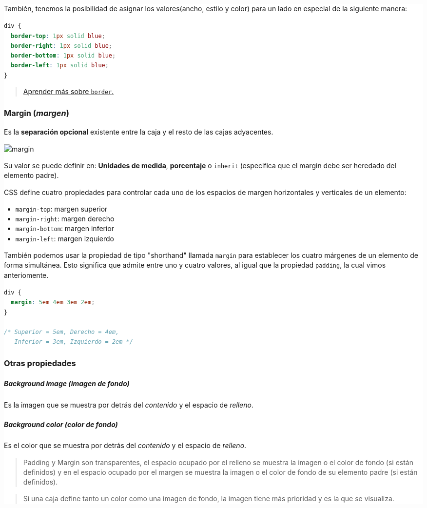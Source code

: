 También, tenemos la posibilidad de asignar los valores(ancho, estilo y color) para un lado en especial de la siguiente manera:
```CSS
div {
  border-top: 1px solid blue;
  border-right: 1px solid blue;
  border-bottom: 1px solid blue;
  border-left: 1px solid blue;
}
```

>[Aprender más sobre `border`.](http://librosweb.es/libro/css/capitulo_4/bordes.html)

### Margin (___margen___)
Es la **separación opcional** existente entre la caja y el resto de las cajas adyacentes.

![margin](https://fotos.subefotos.com/05e996961899e2d4d2f67337e609614co.png)

Su valor se puede definir en: **Unidades de medida**, **porcentaje** o `inherit` (especifica que el margin debe ser heredado del elemento padre).

CSS define cuatro propiedades para controlar cada uno de los espacios de margen horizontales y verticales de un elemento:
- `margin-top`: margen superior
- `margin-right`: margen derecho
- `margin-bottom`: margen inferior
- `margin-left`: margen izquierdo

También podemos usar la propiedad de tipo "shorthand" llamada `margin` para establecer los cuatro márgenes de un elemento de forma simultánea.
Esto significa que admite entre uno y cuatro valores, al igual que la propiedad `padding`, la cual vimos anteriomente.

```CSS
div {
  margin: 5em 4em 3em 2em;
}

/* Superior = 5em, Derecho = 4em, 
   Inferior = 3em, Izquierdo = 2em */
```
### Otras propiedades

##### Background image (___imagen de fondo___)
Es la imagen que se muestra por detrás del _contenido_ y el espacio de _relleno_.

##### Background color (___color de fondo___)
Es el color que se muestra por detrás del _contenido_ y el espacio de _relleno_.

>Padding y Margin son transparentes, el espacio ocupado por el relleno se muestra la imagen o el color de fondo (si están definidos) y en el espacio ocupado por el margen se muestra la imagen o el color de fondo de su elemento padre (si están definidos).

>Si una caja define tanto un color como una imagen de fondo, la imagen tiene más prioridad y es la que se visualiza.
